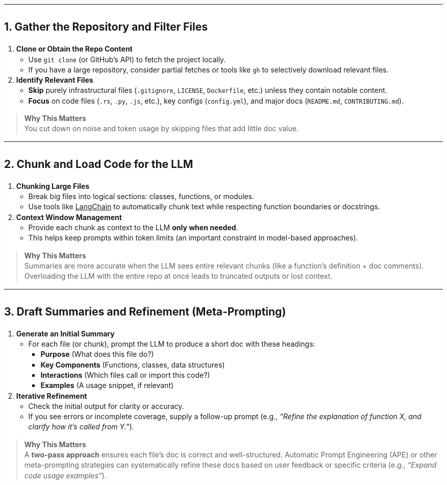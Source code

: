 * * *

1\. **Gather the Repository and Filter Files**
----------------------------------------------

1.  **Clone or Obtain the Repo Content**
    *   Use `git clone` (or GitHub’s API) to fetch the project locally.
    *   If you have a large repository, consider partial fetches or tools like `gh` to selectively download relevant files.
2.  **Identify Relevant Files**
    *   **Skip** purely infrastructural files (`.gitignore`, `LICENSE`, `Dockerfile`, etc.) unless they contain notable content.
    *   **Focus** on code files (`.rs`, `.py`, `.js`, etc.), key configs (`config.yml`), and major docs (`README.md`, `CONTRIBUTING.md`).

> **Why This Matters**  
> You cut down on noise and token usage by skipping files that add little doc value.

* * *

2\. **Chunk and Load Code for the LLM**
---------------------------------------

1.  **Chunking Large Files**
    *   Break big files into logical sections: classes, functions, or modules.
    *   Use tools like [LangChain](https://github.com/hwchase17/langchain) to automatically chunk text while respecting function boundaries or docstrings.
2.  **Context Window Management**
    *   Provide each chunk as context to the LLM **only when needed**.
    *   This helps keep prompts within token limits (an important constraint in model-based approaches).

> **Why This Matters**  
> Summaries are more accurate when the LLM sees entire relevant chunks (like a function’s definition + doc comments). Overloading the LLM with the entire repo at once leads to truncated outputs or lost context.

* * *

3\. **Draft Summaries and Refinement (Meta-Prompting)**
-------------------------------------------------------

1.  **Generate an Initial Summary**
    *   For each file (or chunk), prompt the LLM to produce a short doc with these headings:
        *   **Purpose** (What does this file do?)
        *   **Key Components** (Functions, classes, data structures)
        *   **Interactions** (Which files call or import this code?)
        *   **Examples** (A usage snippet, if relevant)
2.  **Iterative Refinement**
    *   Check the initial output for clarity or accuracy.
    *   If you see errors or incomplete coverage, supply a follow-up prompt (e.g., _“Refine the explanation of function X, and clarify how it’s called from Y.”_).

> **Why This Matters**  
> A **two-pass approach** ensures each file’s doc is correct and well-structured. Automatic Prompt Engineering (APE) or other meta-prompting strategies can systematically refine these docs based on user feedback or specific criteria (e.g., _“Expand code usage examples”_).
